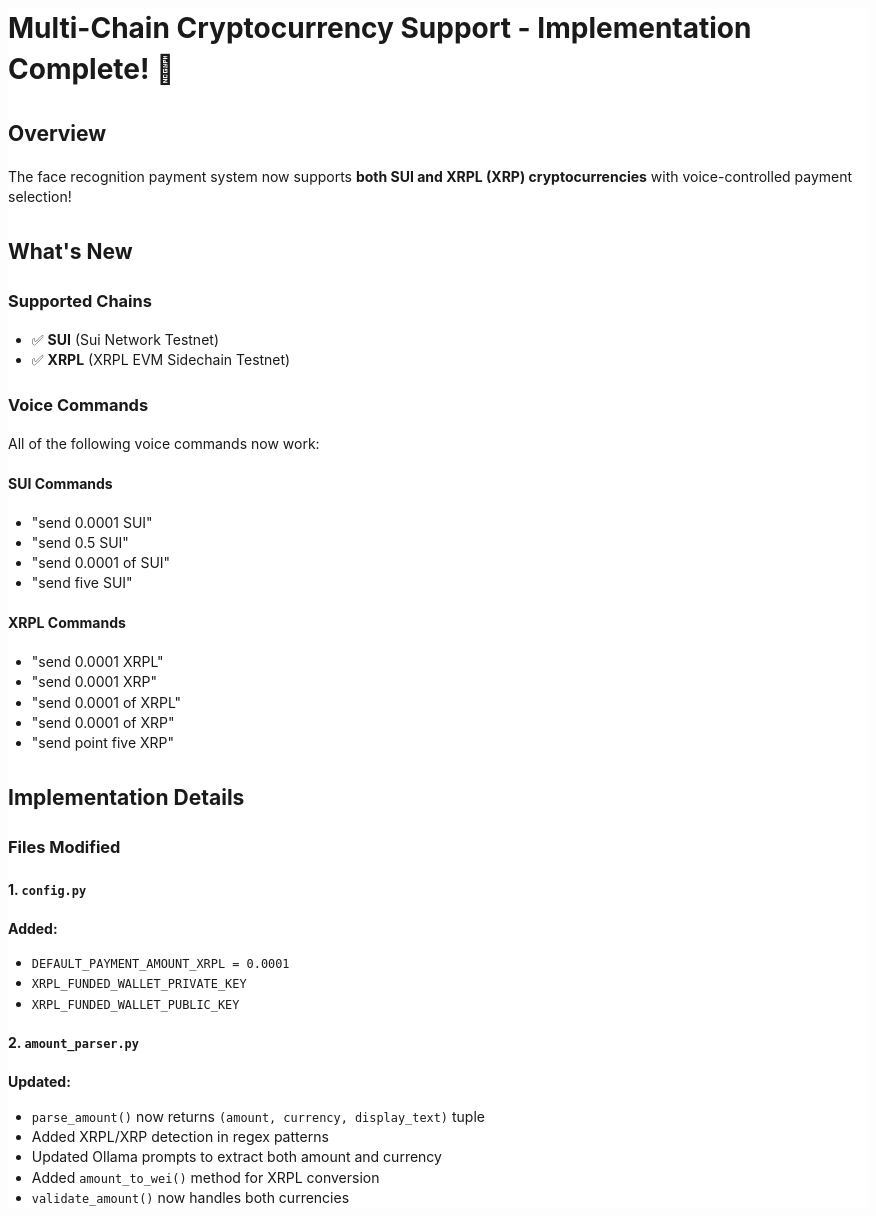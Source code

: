 # Multi-Chain Cryptocurrency Support - Implementation Complete! 🎉

## Overview

The face recognition payment system now supports **both SUI and XRPL (XRP) cryptocurrencies** with voice-controlled payment selection!

## What's New

### Supported Chains
- ✅ **SUI** (Sui Network Testnet)
- ✅ **XRPL** (XRPL EVM Sidechain Testnet)

### Voice Commands

All of the following voice commands now work:

#### SUI Commands
- "send 0.0001 SUI"
- "send 0.5 SUI"
- "send 0.0001 of SUI"
- "send five SUI"

#### XRPL Commands
- "send 0.0001 XRPL"
- "send 0.0001 XRP"
- "send 0.0001 of XRPL"
- "send 0.0001 of XRP"
- "send point five XRP"

## Implementation Details

### Files Modified

#### 1. `config.py`
**Added:**
- `DEFAULT_PAYMENT_AMOUNT_XRPL = 0.0001`
- `XRPL_FUNDED_WALLET_PRIVATE_KEY` 
- `XRPL_FUNDED_WALLET_PUBLIC_KEY`

#### 2. `amount_parser.py`
**Updated:**
- `parse_amount()` now returns `(amount, currency, display_text)` tuple
- Added XRPL/XRP detection in regex patterns
- Updated Ollama prompts to extract both amount and currency
- Added `amount_to_wei()` method for XRPL conversion
- `validate_amount()` now handles both currencies
